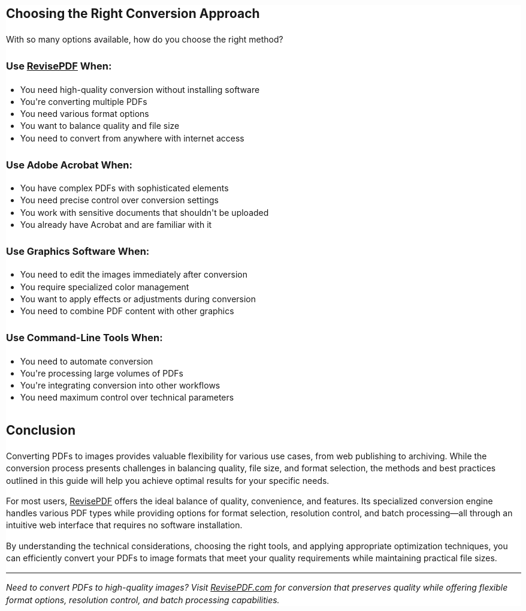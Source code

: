 ## Choosing the Right Conversion Approach

With so many options available, how do you choose the right method?

### Use [RevisePDF](https://www.revisepdf.com) When:
- You need high-quality conversion without installing software
- You're converting multiple PDFs
- You need various format options
- You want to balance quality and file size
- You need to convert from anywhere with internet access

### Use Adobe Acrobat When:
- You have complex PDFs with sophisticated elements
- You need precise control over conversion settings
- You work with sensitive documents that shouldn't be uploaded
- You already have Acrobat and are familiar with it

### Use Graphics Software When:
- You need to edit the images immediately after conversion
- You require specialized color management
- You want to apply effects or adjustments during conversion
- You need to combine PDF content with other graphics

### Use Command-Line Tools When:
- You need to automate conversion
- You're processing large volumes of PDFs
- You're integrating conversion into other workflows
- You need maximum control over technical parameters

## Conclusion

Converting PDFs to images provides valuable flexibility for various use cases, from web publishing to archiving. While the conversion process presents challenges in balancing quality, file size, and format selection, the methods and best practices outlined in this guide will help you achieve optimal results for your specific needs.

For most users, [RevisePDF](https://www.revisepdf.com) offers the ideal balance of quality, convenience, and features. Its specialized conversion engine handles various PDF types while providing options for format selection, resolution control, and batch processing—all through an intuitive web interface that requires no software installation.

By understanding the technical considerations, choosing the right tools, and applying appropriate optimization techniques, you can efficiently convert your PDFs to image formats that meet your quality requirements while maintaining practical file sizes.

---

*Need to convert PDFs to high-quality images? Visit [RevisePDF.com](https://www.revisepdf.com) for conversion that preserves quality while offering flexible format options, resolution control, and batch processing capabilities.*
